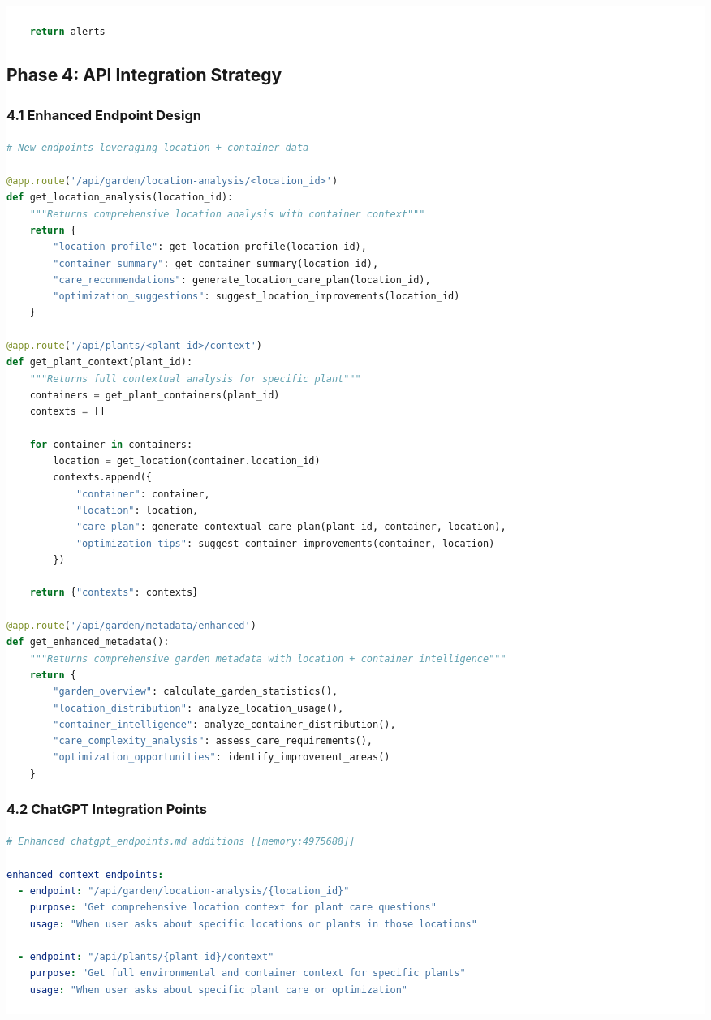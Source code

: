 ```python
    
    return alerts
```

## Phase 4: API Integration Strategy

### 4.1 Enhanced Endpoint Design
```python
# New endpoints leveraging location + container data

@app.route('/api/garden/location-analysis/<location_id>')
def get_location_analysis(location_id):
    """Returns comprehensive location analysis with container context"""
    return {
        "location_profile": get_location_profile(location_id),
        "container_summary": get_container_summary(location_id),
        "care_recommendations": generate_location_care_plan(location_id),
        "optimization_suggestions": suggest_location_improvements(location_id)
    }

@app.route('/api/plants/<plant_id>/context')  
def get_plant_context(plant_id):
    """Returns full contextual analysis for specific plant"""
    containers = get_plant_containers(plant_id)
    contexts = []
    
    for container in containers:
        location = get_location(container.location_id)
        contexts.append({
            "container": container,
            "location": location,
            "care_plan": generate_contextual_care_plan(plant_id, container, location),
            "optimization_tips": suggest_container_improvements(container, location)
        })
    
    return {"contexts": contexts}

@app.route('/api/garden/metadata/enhanced')
def get_enhanced_metadata():
    """Returns comprehensive garden metadata with location + container intelligence"""
    return {
        "garden_overview": calculate_garden_statistics(),
        "location_distribution": analyze_location_usage(),
        "container_intelligence": analyze_container_distribution(),
        "care_complexity_analysis": assess_care_requirements(),
        "optimization_opportunities": identify_improvement_areas()
    }
```

### 4.2 ChatGPT Integration Points
```yaml
# Enhanced chatgpt_endpoints.md additions [[memory:4975688]]

enhanced_context_endpoints:
  - endpoint: "/api/garden/location-analysis/{location_id}"
    purpose: "Get comprehensive location context for plant care questions"
    usage: "When user asks about specific locations or plants in those locations"
    
  - endpoint: "/api/plants/{plant_id}/context"  
    purpose: "Get full environmental and container context for specific plants"
    usage: "When user asks about specific plant care or optimization"
    
```